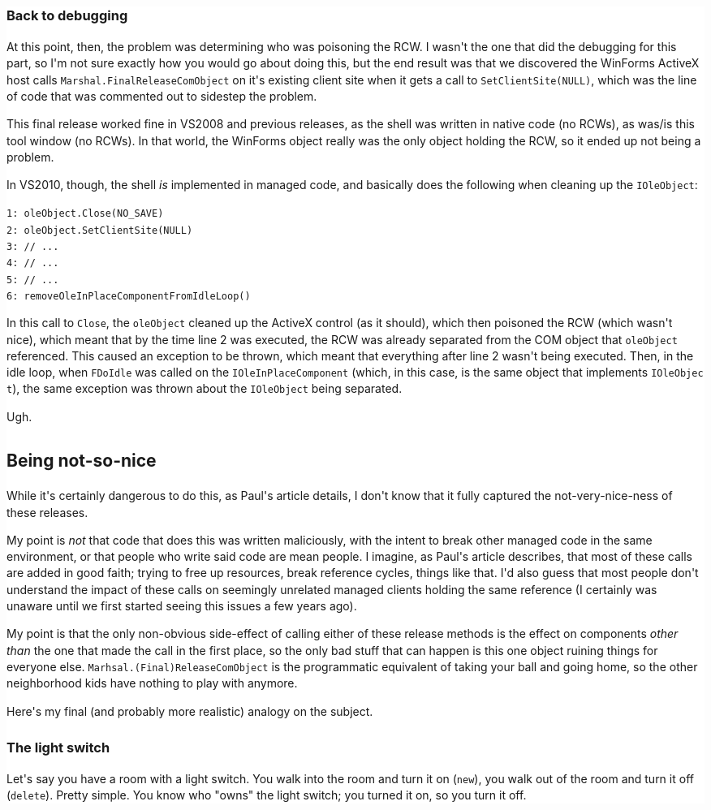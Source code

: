 ### Back to debugging

At this point, then, the problem was determining who was poisoning the RCW.  I wasn't the one that did the debugging for this part, so I'm not sure exactly how you would go about doing this, but the end result was that we discovered the WinForms ActiveX host calls `Marshal.FinalReleaseComObject` on it's existing client site when it gets a call to `SetClientSite(NULL)`, which was the line of code that was commented out to sidestep the problem.

This final release worked fine in VS2008 and previous releases, as the shell was written in native code (no RCWs), as was/is this tool window (no RCWs).  In that world, the WinForms object really was the only object holding the RCW, so it ended up not being a problem.

In VS2010, though, the shell *is* implemented in managed code, and basically does the following when cleaning up the `IOleObject`:

    1: oleObject.Close(NO_SAVE)
    2: oleObject.SetClientSite(NULL)
    3: // ...
    4: // ...
    5: // ...
    6: removeOleInPlaceComponentFromIdleLoop()

In this call to `Close`, the `oleObject` cleaned up the ActiveX control (as it should), which then poisoned the RCW (which wasn't nice), which meant that by the time line 2 was executed, the RCW was already separated from the COM object that `oleObject` referenced.  This caused an exception to be thrown, which meant that everything after line 2 wasn't being executed.  Then, in the idle loop, when `FDoIdle` was called on the `IOleInPlaceComponent` (which, in this case, is the same object that implements `IOleObject`), the same exception was thrown about the `IOleObject` being separated.

Ugh.

## Being not-so-nice

While it's certainly dangerous to do this, as Paul's article details, I don't know that it fully captured the not-very-nice-ness of these releases.

My point is *not* that code that does this was written maliciously, with the intent to break other managed code in the same environment, or that people who write said code are mean people.  I imagine, as Paul's article describes, that most of these calls are added in good faith; trying to free up resources, break reference cycles, things like that.  I'd also guess that most people don't understand the impact of these calls on seemingly unrelated managed clients holding the same reference (I certainly was unaware until we first started seeing this issues a few years ago).

My point is that the only non-obvious side-effect of calling either of these release methods is the effect on components *other than* the one that made the call in the first place, so the only bad stuff that can happen is this one object ruining things for everyone else.  `Marhsal.(Final)ReleaseComObject` is the programmatic equivalent of taking your ball and going home, so the other neighborhood kids have nothing to play with anymore.

Here's my final (and probably more realistic) analogy on the subject.

### The light switch

Let's say you have a room with a light switch.  You walk into the room and turn it on (`new`), you walk out of the room and turn it off (`delete`).  Pretty simple.  You know who "owns" the light switch; you turned it on, so you turn it off.
